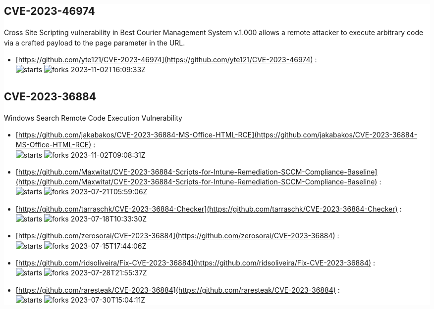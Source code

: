 ## CVE-2023-46974
 Cross Site Scripting vulnerability in Best Courier Management System v.1.000 allows a remote attacker to execute arbitrary code via a crafted payload to the page parameter in the URL.

- [https://github.com/yte121/CVE-2023-46974](https://github.com/yte121/CVE-2023-46974) :  
![starts](https://img.shields.io/github/stars/yte121/CVE-2023-46974.svg) 
![forks](https://img.shields.io/github/forks/yte121/CVE-2023-46974.svg) 
2023-11-02T16:09:33Z

## CVE-2023-36884
 Windows Search Remote Code Execution Vulnerability

- [https://github.com/jakabakos/CVE-2023-36884-MS-Office-HTML-RCE](https://github.com/jakabakos/CVE-2023-36884-MS-Office-HTML-RCE) :  
![starts](https://img.shields.io/github/stars/jakabakos/CVE-2023-36884-MS-Office-HTML-RCE.svg) 
![forks](https://img.shields.io/github/forks/jakabakos/CVE-2023-36884-MS-Office-HTML-RCE.svg) 
2023-11-02T09:08:31Z

- [https://github.com/Maxwitat/CVE-2023-36884-Scripts-for-Intune-Remediation-SCCM-Compliance-Baseline](https://github.com/Maxwitat/CVE-2023-36884-Scripts-for-Intune-Remediation-SCCM-Compliance-Baseline) :  
![starts](https://img.shields.io/github/stars/Maxwitat/CVE-2023-36884-Scripts-for-Intune-Remediation-SCCM-Compliance-Baseline.svg) 
![forks](https://img.shields.io/github/forks/Maxwitat/CVE-2023-36884-Scripts-for-Intune-Remediation-SCCM-Compliance-Baseline.svg) 
2023-07-21T05:59:06Z

- [https://github.com/tarraschk/CVE-2023-36884-Checker](https://github.com/tarraschk/CVE-2023-36884-Checker) :  
![starts](https://img.shields.io/github/stars/tarraschk/CVE-2023-36884-Checker.svg) 
![forks](https://img.shields.io/github/forks/tarraschk/CVE-2023-36884-Checker.svg) 
2023-07-18T10:33:30Z

- [https://github.com/zerosorai/CVE-2023-36884](https://github.com/zerosorai/CVE-2023-36884) :  
![starts](https://img.shields.io/github/stars/zerosorai/CVE-2023-36884.svg) 
![forks](https://img.shields.io/github/forks/zerosorai/CVE-2023-36884.svg) 
2023-07-15T17:44:06Z

- [https://github.com/ridsoliveira/Fix-CVE-2023-36884](https://github.com/ridsoliveira/Fix-CVE-2023-36884) :  
![starts](https://img.shields.io/github/stars/ridsoliveira/Fix-CVE-2023-36884.svg) 
![forks](https://img.shields.io/github/forks/ridsoliveira/Fix-CVE-2023-36884.svg) 
2023-07-28T21:55:37Z

- [https://github.com/raresteak/CVE-2023-36884](https://github.com/raresteak/CVE-2023-36884) :  
![starts](https://img.shields.io/github/stars/raresteak/CVE-2023-36884.svg) 
![forks](https://img.shields.io/github/forks/raresteak/CVE-2023-36884.svg) 
2023-07-30T15:04:11Z
